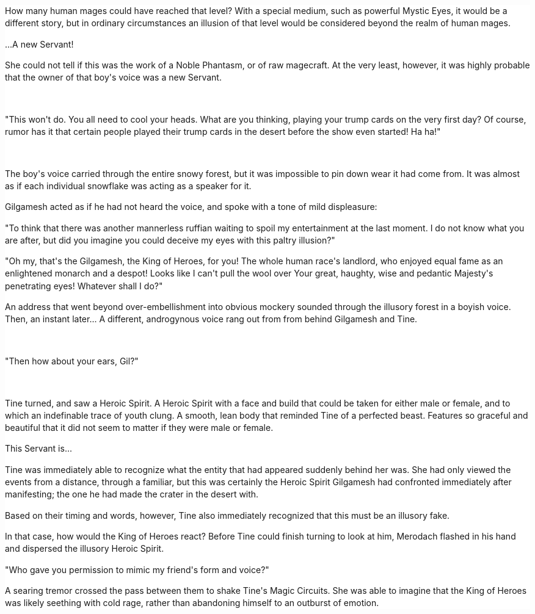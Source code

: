 How many human mages could have reached that level? With a special medium, such as powerful Mystic Eyes, it would be a different story, but in ordinary circumstances an illusion of that level would be considered beyond the realm of human mages.  
  
...A new Servant!  
  
She could not tell if this was the work of a Noble Phantasm, or of raw magecraft. At the very least, however, it was highly probable that the owner of that boy's voice was a new Servant.  
  
   
  
"This won't do. You all need to cool your heads. What are you thinking, playing your trump cards on the very first day? Of course, rumor has it that certain people played their trump cards in the desert before the show even started! Ha ha!"  
  
   
  
The boy's voice carried through the entire snowy forest, but it was impossible to pin down wear it had come from. It was almost as if each individual snowflake was acting as a speaker for it.  
  
Gilgamesh acted as if he had not heard the voice, and spoke with a tone of mild displeasure:  
  
"To think that there was another mannerless ruffian waiting to spoil my entertainment at the last moment. I do not know what you are after, but did you imagine you could deceive my eyes with this paltry illusion?"  
  
"Oh my, that's the Gilgamesh, the King of Heroes, for you! The whole human race's landlord, who enjoyed equal fame as an enlightened monarch and a despot! Looks like I can't pull the wool over Your great, haughty, wise and pedantic Majesty's penetrating eyes! Whatever shall I do?"  
  
An address that went beyond over-embellishment into obvious mockery sounded through the illusory forest in a boyish voice. Then, an instant later... A different, androgynous voice rang out from from behind Gilgamesh and Tine.  
  
   
  
"Then how about your ears, Gil?"  
  
   
  
Tine turned, and saw a Heroic Spirit. A Heroic Spirit with a face and build that could be taken for either male or female, and to which an indefinable trace of youth clung. A smooth, lean body that reminded Tine of a perfected beast. Features so graceful and beautiful that it did not seem to matter if they were male or female.  
  
This Servant is...  
  
Tine was immediately able to recognize what the entity that had appeared suddenly behind her was. She had only viewed the events from a distance, through a familiar, but this was certainly the Heroic Spirit Gilgamesh had confronted immediately after manifesting; the one he had made the crater in the desert with.  
  
Based on their timing and words, however, Tine also immediately recognized that this must be an illusory fake.  
  
In that case, how would the King of Heroes react? Before Tine could finish turning to look at him, Merodach flashed in his hand and dispersed the illusory Heroic Spirit.  
  
"Who gave you permission to mimic my friend's form and voice?"  
  
A searing tremor crossed the pass between them to shake Tine's Magic Circuits. She was able to imagine that the King of Heroes was likely seething with cold rage, rather than abandoning himself to an outburst of emotion.  
  
